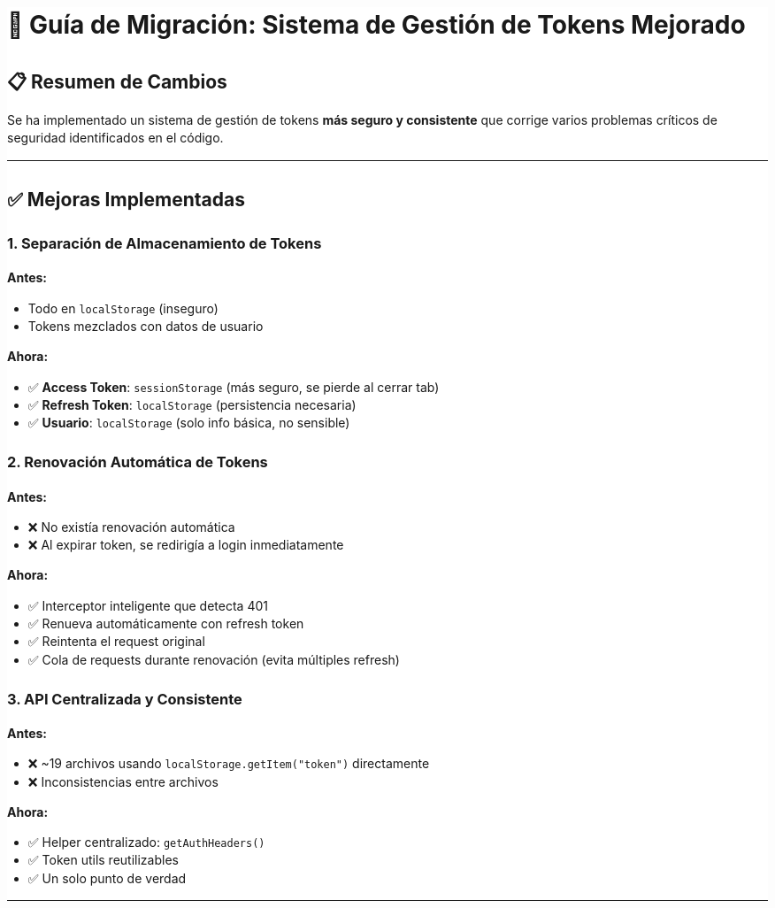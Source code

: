 # 🔄 Guía de Migración: Sistema de Gestión de Tokens Mejorado

## 📋 Resumen de Cambios

Se ha implementado un sistema de gestión de tokens **más seguro y consistente** que corrige varios problemas críticos de seguridad identificados en el código.

---

## ✅ Mejoras Implementadas

### 1. **Separación de Almacenamiento de Tokens**

**Antes:**

- Todo en `localStorage` (inseguro)
- Tokens mezclados con datos de usuario

**Ahora:**

- ✅ **Access Token**: `sessionStorage` (más seguro, se pierde al cerrar tab)
- ✅ **Refresh Token**: `localStorage` (persistencia necesaria)
- ✅ **Usuario**: `localStorage` (solo info básica, no sensible)

### 2. **Renovación Automática de Tokens**

**Antes:**

- ❌ No existía renovación automática
- ❌ Al expirar token, se redirigía a login inmediatamente

**Ahora:**

- ✅ Interceptor inteligente que detecta 401
- ✅ Renueva automáticamente con refresh token
- ✅ Reintenta el request original
- ✅ Cola de requests durante renovación (evita múltiples refresh)

### 3. **API Centralizada y Consistente**

**Antes:**

- ❌ ~19 archivos usando `localStorage.getItem("token")` directamente
- ❌ Inconsistencias entre archivos

**Ahora:**

- ✅ Helper centralizado: `getAuthHeaders()`
- ✅ Token utils reutilizables
- ✅ Un solo punto de verdad

---
